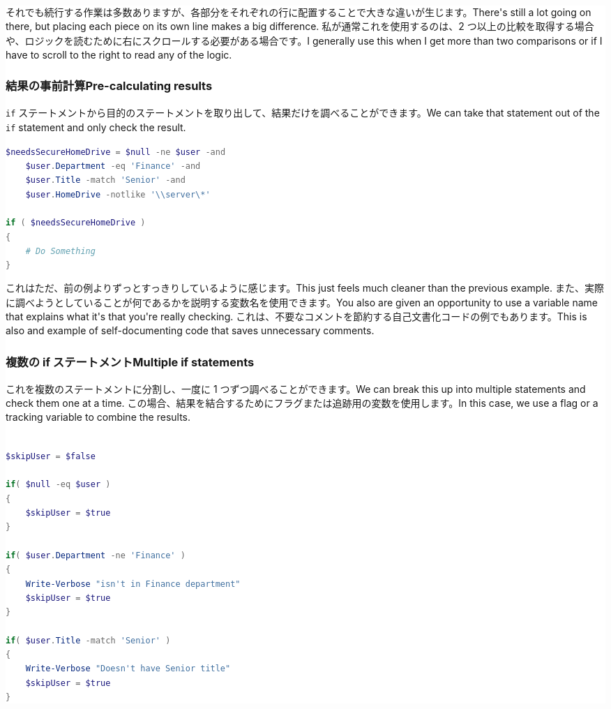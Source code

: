 <span data-ttu-id="e8697-355">それでも続行する作業は多数ありますが、各部分をそれぞれの行に配置することで大きな違いが生じます。</span><span class="sxs-lookup"><span data-stu-id="e8697-355">There's still a lot going on there, but placing each piece on its own line makes a big difference.</span></span>
<span data-ttu-id="e8697-356">私が通常これを使用するのは、2 つ以上の比較を取得する場合や、ロジックを読むために右にスクロールする必要がある場合です。</span><span class="sxs-lookup"><span data-stu-id="e8697-356">I generally use this when I get more than two comparisons or if I have to scroll to the right to read any of the logic.</span></span>

### <a name="pre-calculating-results"></a><span data-ttu-id="e8697-357">結果の事前計算</span><span class="sxs-lookup"><span data-stu-id="e8697-357">Pre-calculating results</span></span>

<span data-ttu-id="e8697-358">`if` ステートメントから目的のステートメントを取り出して、結果だけを調べることができます。</span><span class="sxs-lookup"><span data-stu-id="e8697-358">We can take that statement out of the `if` statement and only check the result.</span></span>

```powershell
$needsSecureHomeDrive = $null -ne $user -and
    $user.Department -eq 'Finance' -and
    $user.Title -match 'Senior' -and
    $user.HomeDrive -notlike '\\server\*'

if ( $needsSecureHomeDrive )
{
    # Do Something
}
```

<span data-ttu-id="e8697-359">これはただ、前の例よりずっとすっきりしているように感じます。</span><span class="sxs-lookup"><span data-stu-id="e8697-359">This just feels much cleaner than the previous example.</span></span> <span data-ttu-id="e8697-360">また、実際に調べようとしていることが何であるかを説明する変数名を使用できます。</span><span class="sxs-lookup"><span data-stu-id="e8697-360">You also are given an opportunity to use a variable name that explains what it's that you're really checking.</span></span> <span data-ttu-id="e8697-361">これは、不要なコメントを節約する自己文書化コードの例でもあります。</span><span class="sxs-lookup"><span data-stu-id="e8697-361">This is also and example of self-documenting code that saves unnecessary comments.</span></span>

### <a name="multiple-if-statements"></a><span data-ttu-id="e8697-362">複数の if ステートメント</span><span class="sxs-lookup"><span data-stu-id="e8697-362">Multiple if statements</span></span>

<span data-ttu-id="e8697-363">これを複数のステートメントに分割し、一度に 1 つずつ調べることができます。</span><span class="sxs-lookup"><span data-stu-id="e8697-363">We can break this up into multiple statements and check them one at a time.</span></span> <span data-ttu-id="e8697-364">この場合、結果を結合するためにフラグまたは追跡用の変数を使用します。</span><span class="sxs-lookup"><span data-stu-id="e8697-364">In this case, we use a flag or a tracking variable to combine the results.</span></span>

```powershell

$skipUser = $false

if( $null -eq $user )
{
    $skipUser = $true
}

if( $user.Department -ne 'Finance' )
{
    Write-Verbose "isn't in Finance department"
    $skipUser = $true
}

if( $user.Title -match 'Senior' )
{
    Write-Verbose "Doesn't have Senior title"
    $skipUser = $true
}
```